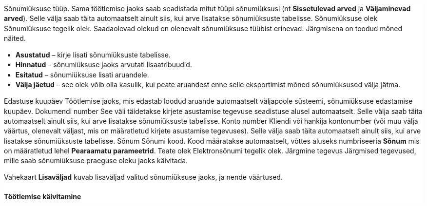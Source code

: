 <td>Sõnumiüksuse tüüp. Sama töötlemise jaoks saab seadistada mitut tüüpi sõnumiüksusi (nt <strong>Sissetulevad arved</strong> ja <strong>Väljaminevad arved</strong>). Selle välja saab täita automaatselt ainult siis, kui arve lisatakse sõnumiüksuste tabelisse.</td>
</tr>
<tr>
<td>Sõnumiüksuse olek</td>
<td>Sõnumiüksuse tegelik olek. Saadaolevad olekud on olenevalt sõnumiüksuse tüübist erinevad. Järgmisena on toodud mõned näited.
<ul>
<li><strong>Asustatud</strong> – kirje lisati sõnumiüksuste tabelisse.</li>
<li><strong>Hinnatud</strong> – sõnumiüksuse jaoks arvutati lisaatribuudid.</li>
<li><strong>Esitatud</strong> – sõnumiüksuse lisati aruandele.</li>
<li><strong>Välja jäetud</strong> – see olek võib olla kasulik, kui peate aruandest enne selle eksportimist mõned sõnumiüksused välja jätma.</li>
</ul>
</td>
</tr>
<tr>
<td>Edastuse kuupäev</td>
<td>Töötlemise jaoks, mis edastab loodud aruande automaatselt väljapoole süsteemi, sõnumiüksuse edastamise kuupäev.</td>
</tr>
<tr>
<td>Dokumendi number</td>
<td>See väli täidetakse kirjete asustamise tegevuse seadistuse alusel automaatselt. Selle välja saab täita automaatselt ainult siis, kui arve lisatakse sõnumiüksuste tabelisse.</td>
</tr>
<tr>
<td>Konto number</td>
<td>Kliendi või hankija kontonumber (või muu välja väärtus, olenevalt väljast, mis on määratletud kirjete asustamise tegevuses). Selle välja saab täita automaatselt ainult siis, kui arve lisatakse sõnumiüksuste tabelisse.</td>
</tr>
<tr>
<td>Sõnum</td>
<td>Sõnumi kood. Kood määratakse automaatselt, võttes aluseks numbriseeria <strong>Sõnum</strong> mis on määratletud lehel <strong>Pearaamatu parameetrid</strong>.</td>
</tr>
<tr>
<td>Teate olek</td>
<td>Elektronsõnumi tegelik olek.</td>
</tr>
<tr>
<td>Järgmine tegevus</td>
<td>Järgmised tegevused, mille saab sõnumiüksuse praeguse oleku jaoks käivitada.</td>
</tr>
</tbody>
</table>

Vahekaart **Lisaväljad** kuvab lisaväljad valitud sõnumiüksuse jaoks, ja nende väärtused.

#### <a name="run-processing"></a>Töötlemise käivitamine
